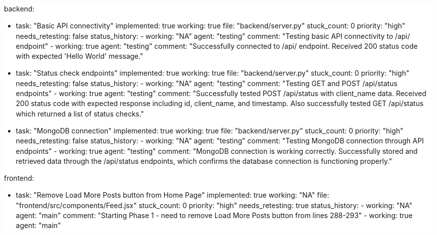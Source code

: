 backend:
  - task: "Basic API connectivity"
    implemented: true
    working: true
    file: "backend/server.py"
    stuck_count: 0
    priority: "high"
    needs_retesting: false
    status_history:
        - working: "NA"
          agent: "testing"
          comment: "Testing basic API connectivity to /api/ endpoint"
        - working: true
          agent: "testing"
          comment: "Successfully connected to /api/ endpoint. Received 200 status code with expected 'Hello World' message."

  - task: "Status check endpoints"
    implemented: true
    working: true
    file: "backend/server.py"
    stuck_count: 0
    priority: "high"
    needs_retesting: false
    status_history:
        - working: "NA"
          agent: "testing"
          comment: "Testing GET and POST /api/status endpoints"
        - working: true
          agent: "testing"
          comment: "Successfully tested POST /api/status with client_name data. Received 200 status code with expected response including id, client_name, and timestamp. Also successfully tested GET /api/status which returned a list of status checks."

  - task: "MongoDB connection"
    implemented: true
    working: true
    file: "backend/server.py"
    stuck_count: 0
    priority: "high"
    needs_retesting: false
    status_history:
        - working: "NA"
          agent: "testing"
          comment: "Testing MongoDB connection through API endpoints"
        - working: true
          agent: "testing"
          comment: "MongoDB connection is working correctly. Successfully stored and retrieved data through the /api/status endpoints, which confirms the database connection is functioning properly."

frontend:
  - task: "Remove Load More Posts button from Home Page"
    implemented: true
    working: "NA"
    file: "frontend/src/components/Feed.jsx"
    stuck_count: 0
    priority: "high"
    needs_retesting: true
    status_history:
        - working: "NA"
          agent: "main"
          comment: "Starting Phase 1 - need to remove Load More Posts button from lines 288-293"
        - working: true
          agent: "main"